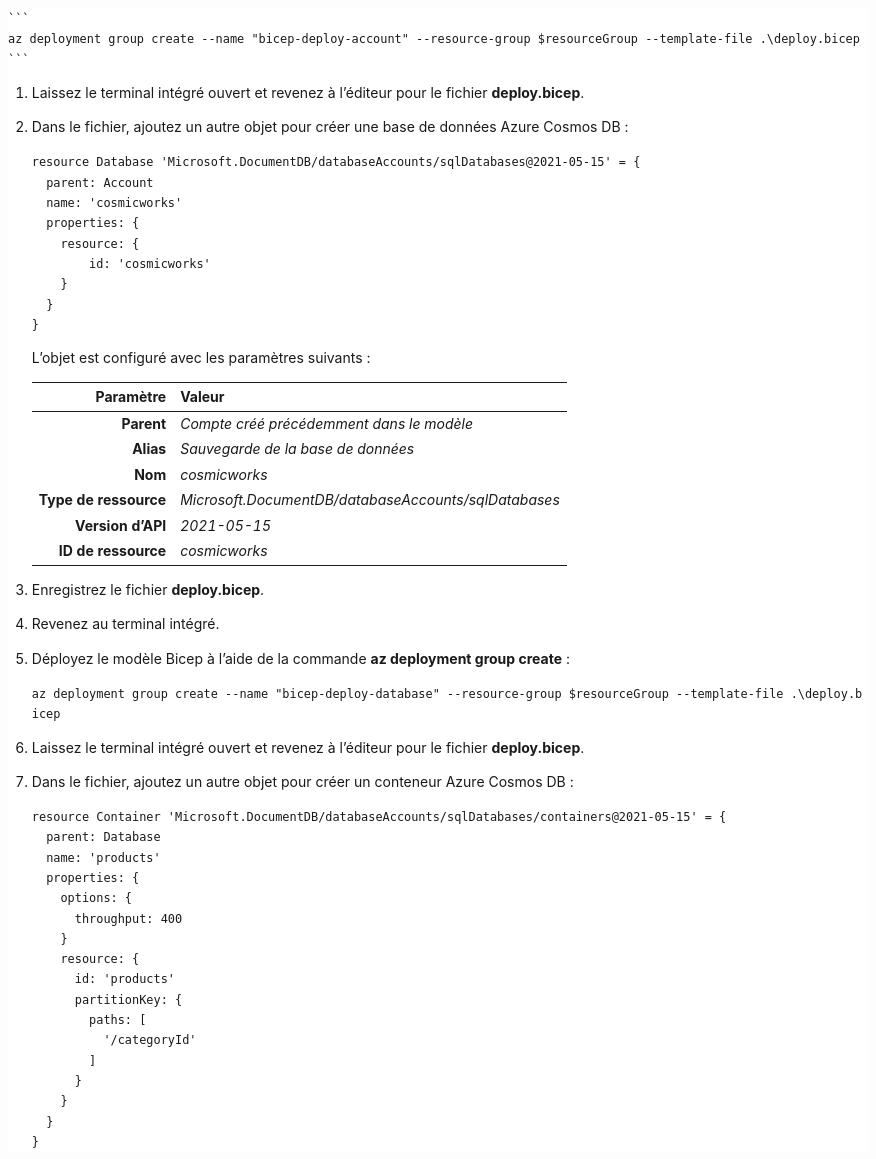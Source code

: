     ```
    az deployment group create --name "bicep-deploy-account" --resource-group $resourceGroup --template-file .\deploy.bicep
    ```

1. Laissez le terminal intégré ouvert et revenez à l’éditeur pour le fichier **deploy.bicep**.

1. Dans le fichier, ajoutez un autre objet pour créer une base de données Azure Cosmos DB :

    ```
    resource Database 'Microsoft.DocumentDB/databaseAccounts/sqlDatabases@2021-05-15' = {
      parent: Account
      name: 'cosmicworks'
      properties: {
        resource: {
            id: 'cosmicworks'
        }
      }
    }
    ```

    L’objet est configuré avec les paramètres suivants :

    | **Paramètre** | **Valeur** |
    | ---: | :--- |
    | **Parent** | *Compte créé précédemment dans le modèle* |
    | **Alias** | *Sauvegarde de la base de données* |
    | **Nom** | *cosmicworks*  |
    | **Type de ressource** | *Microsoft.DocumentDB/databaseAccounts/sqlDatabases* |
    | **Version d’API** | *2021-05-15* |
    | **ID de ressource** | *cosmicworks* |

1. Enregistrez le fichier **deploy.bicep**.

1. Revenez au terminal intégré.

1. Déployez le modèle Bicep à l’aide de la commande **az deployment group create** :

    ```
    az deployment group create --name "bicep-deploy-database" --resource-group $resourceGroup --template-file .\deploy.bicep
    ```

1. Laissez le terminal intégré ouvert et revenez à l’éditeur pour le fichier **deploy.bicep**.

1. Dans le fichier, ajoutez un autre objet pour créer un conteneur Azure Cosmos DB :

    ```
    resource Container 'Microsoft.DocumentDB/databaseAccounts/sqlDatabases/containers@2021-05-15' = {
      parent: Database
      name: 'products'
      properties: {
        options: {
          throughput: 400
        }
        resource: {
          id: 'products'
          partitionKey: {
            paths: [
              '/categoryId'
            ]
          }
        }
      }
    }